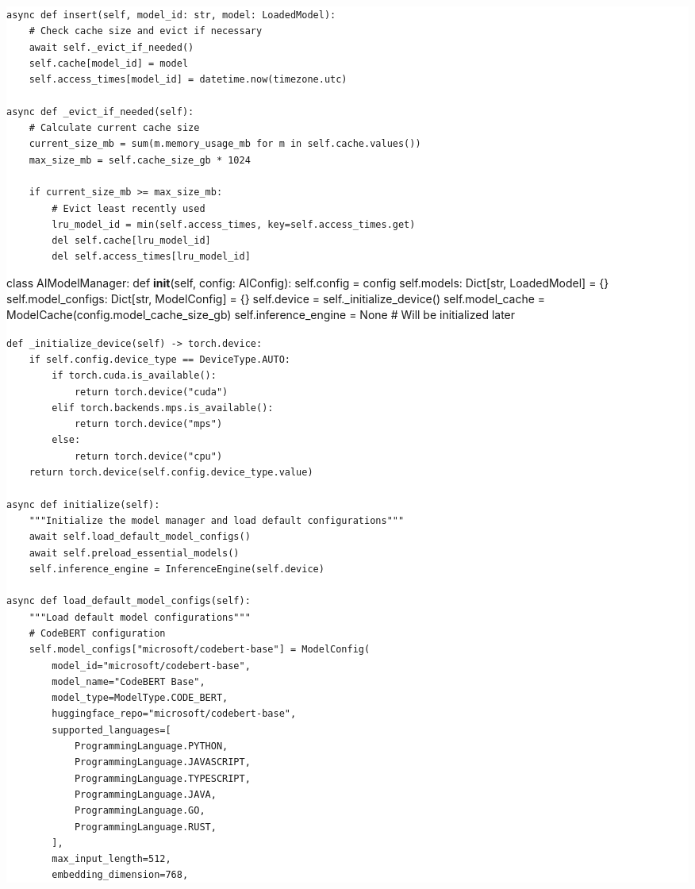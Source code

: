     async def insert(self, model_id: str, model: LoadedModel):
        # Check cache size and evict if necessary
        await self._evict_if_needed()
        self.cache[model_id] = model
        self.access_times[model_id] = datetime.now(timezone.utc)
    
    async def _evict_if_needed(self):
        # Calculate current cache size
        current_size_mb = sum(m.memory_usage_mb for m in self.cache.values())
        max_size_mb = self.cache_size_gb * 1024
        
        if current_size_mb >= max_size_mb:
            # Evict least recently used
            lru_model_id = min(self.access_times, key=self.access_times.get)
            del self.cache[lru_model_id]
            del self.access_times[lru_model_id]

class AIModelManager:
    def __init__(self, config: AIConfig):
        self.config = config
        self.models: Dict[str, LoadedModel] = {}
        self.model_configs: Dict[str, ModelConfig] = {}
        self.device = self._initialize_device()
        self.model_cache = ModelCache(config.model_cache_size_gb)
        self.inference_engine = None  # Will be initialized later
        
    def _initialize_device(self) -> torch.device:
        if self.config.device_type == DeviceType.AUTO:
            if torch.cuda.is_available():
                return torch.device("cuda")
            elif torch.backends.mps.is_available():
                return torch.device("mps")
            else:
                return torch.device("cpu")
        return torch.device(self.config.device_type.value)
    
    async def initialize(self):
        """Initialize the model manager and load default configurations"""
        await self.load_default_model_configs()
        await self.preload_essential_models()
        self.inference_engine = InferenceEngine(self.device)
    
    async def load_default_model_configs(self):
        """Load default model configurations"""
        # CodeBERT configuration
        self.model_configs["microsoft/codebert-base"] = ModelConfig(
            model_id="microsoft/codebert-base",
            model_name="CodeBERT Base",
            model_type=ModelType.CODE_BERT,
            huggingface_repo="microsoft/codebert-base",
            supported_languages=[
                ProgrammingLanguage.PYTHON,
                ProgrammingLanguage.JAVASCRIPT,
                ProgrammingLanguage.TYPESCRIPT,
                ProgrammingLanguage.JAVA,
                ProgrammingLanguage.GO,
                ProgrammingLanguage.RUST,
            ],
            max_input_length=512,
            embedding_dimension=768,